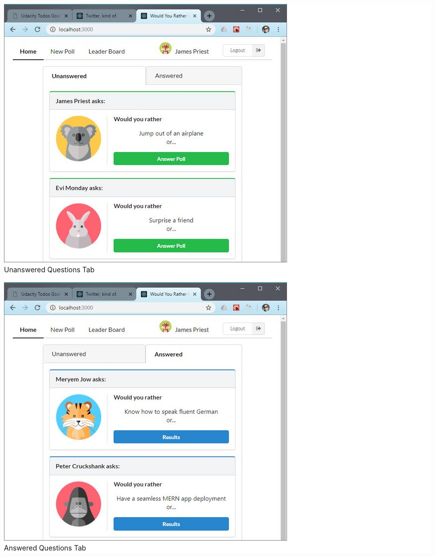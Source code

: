 [![wyr14](assets/images/wyr14-small.jpg)](assets/images/wyr14.jpg)<br>
<span class="center bold">Unanswered Questions Tab</span>

[![wyr15](assets/images/wyr15-small.jpg)](assets/images/wyr15.jpg)<br>
<span class="center bold">Answered Questions Tab</span>
